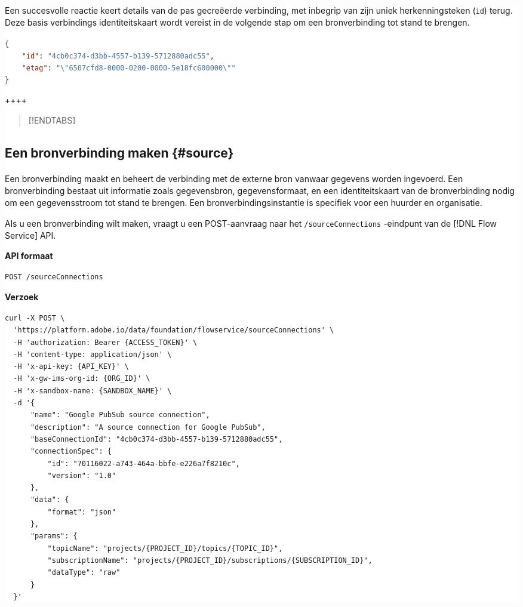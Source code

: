 Een succesvolle reactie keert details van de pas gecreëerde verbinding, met inbegrip van zijn uniek herkenningsteken (`id`) terug. Deze basis verbindings identiteitskaart wordt vereist in de volgende stap om een bronverbinding tot stand te brengen.

```json
{
    "id": "4cb0c374-d3bb-4557-b139-5712880adc55",
    "etag": "\"6507cfd8-0000-0200-0000-5e18fc600000\""
}
```

++++

>[!ENDTABS]


## Een bronverbinding maken {#source}

Een bronverbinding maakt en beheert de verbinding met de externe bron vanwaar gegevens worden ingevoerd. Een bronverbinding bestaat uit informatie zoals gegevensbron, gegevensformaat, en een identiteitskaart van de bronverbinding nodig om een gegevensstroom tot stand te brengen. Een bronverbindingsinstantie is specifiek voor een huurder en organisatie.

Als u een bronverbinding wilt maken, vraagt u een POST-aanvraag naar het `/sourceConnections` -eindpunt van de [!DNL Flow Service] API.

**API formaat**

```http
POST /sourceConnections
```

**Verzoek**

```shell
curl -X POST \
  'https://platform.adobe.io/data/foundation/flowservice/sourceConnections' \
  -H 'authorization: Bearer {ACCESS_TOKEN}' \
  -H 'content-type: application/json' \
  -H 'x-api-key: {API_KEY}' \
  -H 'x-gw-ims-org-id: {ORG_ID}' \
  -H 'x-sandbox-name: {SANDBOX_NAME}' \
  -d '{
      "name": "Google PubSub source connection",
      "description": "A source connection for Google PubSub",
      "baseConnectionId": "4cb0c374-d3bb-4557-b139-5712880adc55",
      "connectionSpec": {
          "id": "70116022-a743-464a-bbfe-e226a7f8210c",
          "version": "1.0"
      },
      "data": {
          "format": "json"
      },
      "params": {
          "topicName": "projects/{PROJECT_ID}/topics/{TOPIC_ID}",
          "subscriptionName": "projects/{PROJECT_ID}/subscriptions/{SUBSCRIPTION_ID}",
          "dataType": "raw"
      }
  }'
```

